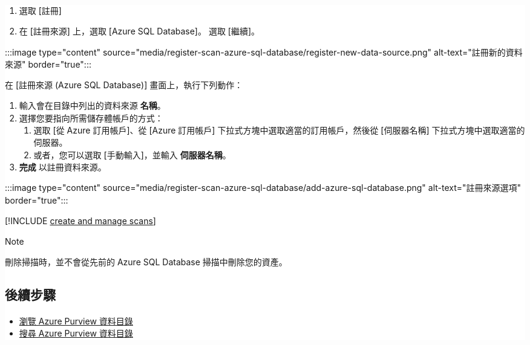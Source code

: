 1. 選取 [註冊]

1. 在 [註冊來源] 上，選取 [Azure SQL Database]。 選取 [繼續]。

:::image type="content" source="media/register-scan-azure-sql-database/register-new-data-source.png" alt-text="註冊新的資料來源" border="true":::

在 [註冊來源 (Azure SQL Database)] 畫面上，執行下列動作：

1. 輸入會在目錄中列出的資料來源 **名稱**。
1. 選擇您要指向所需儲存體帳戶的方式：
   1. 選取 [從 Azure 訂用帳戶]、從 [Azure 訂用帳戶] 下拉式方塊中選取適當的訂用帳戶，然後從 [伺服器名稱] 下拉式方塊中選取適當的伺服器。
   1. 或者，您可以選取 [手動輸入]，並輸入 **伺服器名稱**。
1. **完成** 以註冊資料來源。

:::image type="content" source="media/register-scan-azure-sql-database/add-azure-sql-database.png" alt-text="註冊來源選項" border="true":::

[!INCLUDE [create and manage scans](includes/manage-scans.md)]

> [!NOTE]
> 刪除掃描時，並不會從先前的 Azure SQL Database 掃描中刪除您的資產。

## <a name="next-steps"></a>後續步驟

- [瀏覽 Azure Purview 資料目錄](how-to-browse-catalog.md)
- [搜尋 Azure Purview 資料目錄](how-to-search-catalog.md)
